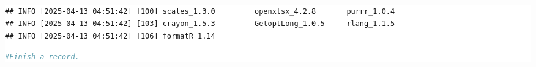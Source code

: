     ## INFO [2025-04-13 04:51:42] [100] scales_1.3.0         openxlsx_4.2.8       purrr_1.0.4         
    ## INFO [2025-04-13 04:51:42] [103] crayon_1.5.3         GetoptLong_1.0.5     rlang_1.1.5         
    ## INFO [2025-04-13 04:51:42] [106] formatR_1.14

``` r
#Finish a record.
```
